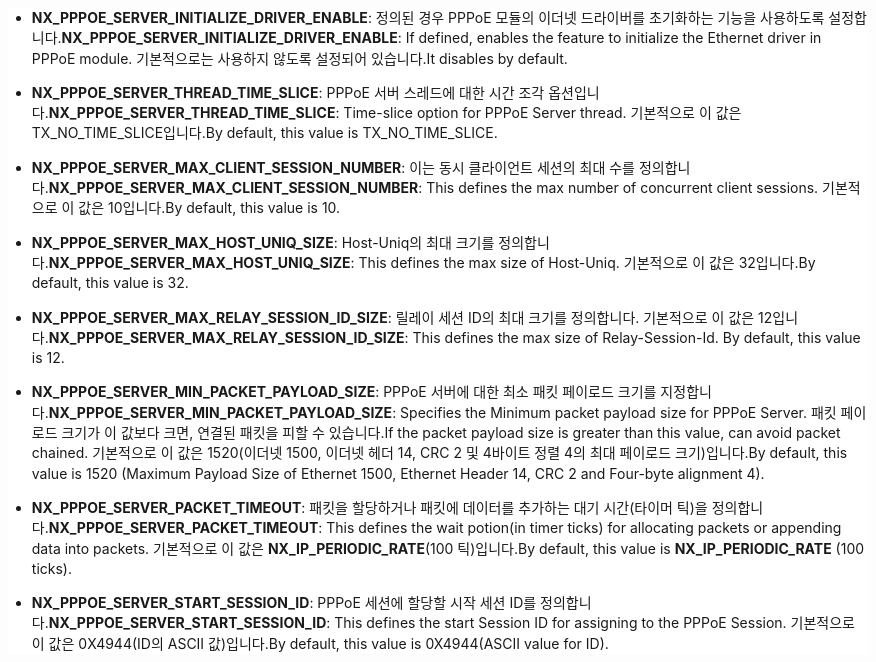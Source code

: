 - <span data-ttu-id="2276c-157">**NX_PPPOE_SERVER_INITIALIZE_DRIVER_ENABLE**: 정의된 경우 PPPoE 모듈의 이더넷 드라이버를 초기화하는 기능을 사용하도록 설정합니다.</span><span class="sxs-lookup"><span data-stu-id="2276c-157">**NX_PPPOE_SERVER_INITIALIZE_DRIVER_ENABLE**: If defined, enables the feature to initialize the Ethernet driver in PPPoE module.</span></span> <span data-ttu-id="2276c-158">기본적으로는 사용하지 않도록 설정되어 있습니다.</span><span class="sxs-lookup"><span data-stu-id="2276c-158">It disables by default.</span></span>

- <span data-ttu-id="2276c-159">**NX_PPPOE_SERVER_THREAD_TIME_SLICE**: PPPoE 서버 스레드에 대한 시간 조각 옵션입니다.</span><span class="sxs-lookup"><span data-stu-id="2276c-159">**NX_PPPOE_SERVER_THREAD_TIME_SLICE**: Time-slice option for PPPoE Server thread.</span></span> <span data-ttu-id="2276c-160">기본적으로 이 값은 TX_NO_TIME_SLICE입니다.</span><span class="sxs-lookup"><span data-stu-id="2276c-160">By default, this value is TX_NO_TIME_SLICE.</span></span>

- <span data-ttu-id="2276c-161">**NX_PPPOE_SERVER_MAX_CLIENT_SESSION_NUMBER**: 이는 동시 클라이언트 세션의 최대 수를 정의합니다.</span><span class="sxs-lookup"><span data-stu-id="2276c-161">**NX_PPPOE_SERVER_MAX_CLIENT_SESSION_NUMBER**: This defines the max number of concurrent client sessions.</span></span> <span data-ttu-id="2276c-162">기본적으로 이 값은 10입니다.</span><span class="sxs-lookup"><span data-stu-id="2276c-162">By default, this value is 10.</span></span>

- <span data-ttu-id="2276c-163">**NX_PPPOE_SERVER_MAX_HOST_UNIQ_SIZE**: Host-Uniq의 최대 크기를 정의합니다.</span><span class="sxs-lookup"><span data-stu-id="2276c-163">**NX_PPPOE_SERVER_MAX_HOST_UNIQ_SIZE**: This defines the max size of Host-Uniq.</span></span> <span data-ttu-id="2276c-164">기본적으로 이 값은 32입니다.</span><span class="sxs-lookup"><span data-stu-id="2276c-164">By default, this value is 32.</span></span>

- <span data-ttu-id="2276c-165">**NX_PPPOE_SERVER_MAX_RELAY_SESSION_ID_SIZE**: 릴레이 세션 ID의 최대 크기를 정의합니다. 기본적으로 이 값은 12입니다.</span><span class="sxs-lookup"><span data-stu-id="2276c-165">**NX_PPPOE_SERVER_MAX_RELAY_SESSION_ID_SIZE**: This defines the max size of Relay-Session-Id. By default, this value is 12.</span></span>

- <span data-ttu-id="2276c-166">**NX_PPPOE_SERVER_MIN_PACKET_PAYLOAD_SIZE**: PPPoE 서버에 대한 최소 패킷 페이로드 크기를 지정합니다.</span><span class="sxs-lookup"><span data-stu-id="2276c-166">**NX_PPPOE_SERVER_MIN_PACKET_PAYLOAD_SIZE**: Specifies the Minimum packet payload size for PPPoE Server.</span></span> <span data-ttu-id="2276c-167">패킷 페이로드 크기가 이 값보다 크면, 연결된 패킷을 피할 수 있습니다.</span><span class="sxs-lookup"><span data-stu-id="2276c-167">If the packet payload size is greater than this value, can avoid packet chained.</span></span> <span data-ttu-id="2276c-168">기본적으로 이 값은 1520(이더넷 1500, 이더넷 헤더 14, CRC 2 및 4바이트 정렬 4의 최대 페이로드 크기)입니다.</span><span class="sxs-lookup"><span data-stu-id="2276c-168">By default, this value is 1520 (Maximum Payload Size of Ethernet 1500, Ethernet Header 14, CRC 2 and Four-byte alignment 4).</span></span>

- <span data-ttu-id="2276c-169">**NX_PPPOE_SERVER_PACKET_TIMEOUT**: 패킷을 할당하거나 패킷에 데이터를 추가하는 대기 시간(타이머 틱)을 정의합니다.</span><span class="sxs-lookup"><span data-stu-id="2276c-169">**NX_PPPOE_SERVER_PACKET_TIMEOUT**: This defines the wait potion(in timer ticks) for allocating packets or appending data into packets.</span></span> <span data-ttu-id="2276c-170">기본적으로 이 값은 **NX_IP_PERIODIC_RATE**(100 틱)입니다.</span><span class="sxs-lookup"><span data-stu-id="2276c-170">By default, this value is **NX_IP_PERIODIC_RATE** (100 ticks).</span></span>

- <span data-ttu-id="2276c-171">**NX_PPPOE_SERVER_START_SESSION_ID**: PPPoE 세션에 할당할 시작 세션 ID를 정의합니다.</span><span class="sxs-lookup"><span data-stu-id="2276c-171">**NX_PPPOE_SERVER_START_SESSION_ID**: This defines the start Session ID for assigning to the PPPoE Session.</span></span> <span data-ttu-id="2276c-172">기본적으로 이 값은 0X4944(ID의 ASCII 값)입니다.</span><span class="sxs-lookup"><span data-stu-id="2276c-172">By default, this value is 0X4944(ASCII value for ID).</span></span>